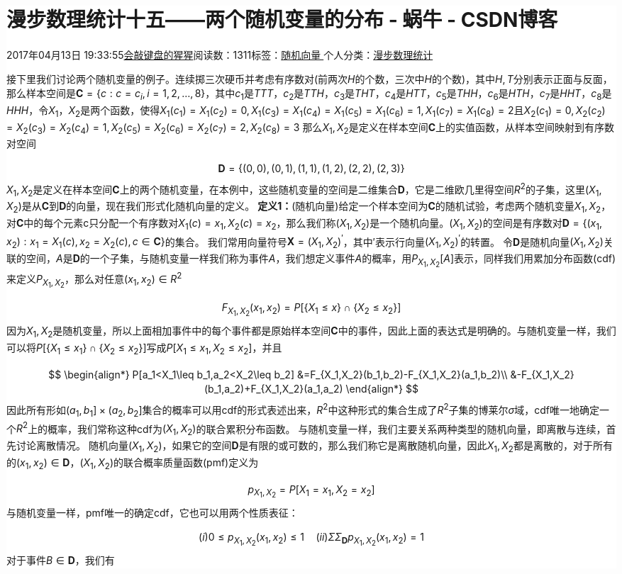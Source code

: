 
# 漫步数理统计十五——两个随机变量的分布 - 蜗牛 - CSDN博客


2017年04月13日 19:33:55[会敲键盘的猩猩](https://me.csdn.net/u010182633)阅读数：1311标签：[随机向量																](https://so.csdn.net/so/search/s.do?q=随机向量&t=blog)个人分类：[漫步数理统计																](https://blog.csdn.net/u010182633/article/category/6762278)


接下里我们讨论两个随机变量的例子。连续掷三次硬币并考虑有序数对(前两次$H$的个数，三次中$H$的个数)，其中$H,T$分别表示正面与反面，那么样本空间是$\textbf{C}=\{c:c=c_i,i=1,2,\ldots,8\}$，其中$c_1$是$TTT$，$c_2$是$TTH$，$c_3$是$THT$，$c_4$是$HTT$，$c_5$是$THH$，$c_6$是$HTH$，$c_7$是$HHT$，$c_8$是$HHH$，令$X_1$，$X_2$是两个函数，使得$X_1(c_1)=X_1(c_2)=0,X_1(c_3)=X_1(c_4)=X_1(c_5)=X_1(c_6)=1,X_1(c_7)=X_1(c_8)=2$且$X_2(c_1)=0,X_2(c_2)=X_2(c_3)=X_2(c_4)=1,X_2(c_5)=X_2(c_6)=X_2(c_7)=2,X_2(c_8)=3$
那么$X_1,X_2$是定义在样本空间$\textbf{C}$上的实值函数，从样本空间映射到有序数对空间

$$
\textbf{D}=\{(0,0),(0,1),(1,1),(1,2),(2,2),(2,3)\}
$$
$X_1,X_2$是定义在样本空间$\textbf{C}$上的两个随机变量，在本例中，这些随机变量的空间是二维集合$\textbf{D}$，它是二维欧几里得空间$R^2$的子集，这里$(X_1,X_2)$是从$\textbf{C}$到$\textbf{D}$的向量，现在我们形式化随机向量的定义。
$\textbf{定义1：}$(随机向量)给定一个样本空间为$\textbf{C}$的随机试验，考虑两个随机变量$X_1,X_2$，对$\textbf{C}$中的每个元素c只分配一个有序数对$X_1(c)=x_1,X_2(c)=x_2$，那么我们称$(X_1,X_2)$是一个随机向量。$(X_1,X_2)$的空间是有序数对$\textbf{D}=\{(x_1,x_2):x_1=X_1(c),x_2=X_2(c),c\in\textbf{C}\}$的集合。
我们常用向量符号$\textbf{X}=(X_1,X_2)^{'}$，其中${'}$表示行向量$(X_1,X_2)^{'}$的转置。
令$\textbf{D}$是随机向量$(X_1,X_2)$关联的空间，$A$是$\textbf{D}$的一个子集，与随机变量一样我们称为事件$A$，我们想定义事件$A$的概率，用$P_{X_1,X_2}[A]$表示，同样我们用累加分布函数(cdf)来定义$P_{X_1,X_2}$，那么对任意$(x_1,x_2)\in R^2$

$$
F_{X_1,X_2}(x_1,x_2)=P[\{X_1\leq x\}\cap\{X_2\leq x_2\}]
$$
因为$X_1,X_2$是随机变量，所以上面相加事件中的每个事件都是原始样本空间$\textbf{C}$中的事件，因此上面的表达式是明确的。与随机变量一样，我们可以将$P[\{X_1\leq x_1\}\cap\{X_2\leq x_2\}]$写成$P[X_1\leq x_1,X_2\leq x_2]$，并且

$$
\begin{align*}
P[a_1<X_1\leq b_1,a_2<X_2\leq b_2]
&=F_{X_1,X_2}(b_1,b_2)-F_{X_1,X_2}(a_1,b_2)\\
&-F_{X_1,X_2}(b_1,a_2)+F_{X_1,X_2}(a_1,a_2)
\end{align*}
$$
因此所有形如$(a_1,b_1]\times(a_2,b_2]$集合的概率可以用cdf的形式表述出来，$R^2$中这种形式的集合生成了$R^2$子集的博莱尔$\sigma$域，cdf唯一地确定一个$R^2$上的概率，我们常称这种cdf为$(X_1,X_2)$的联合累积分布函数。
与随机变量一样，我们主要关系两种类型的随机向量，即离散与连续，首先讨论离散情况。
随机向量$(X_1,X_2)$，如果它的空间$\textbf{D}$是有限的或可数的，那么我们称它是离散随机向量，因此$X_1,X_2$都是离散的，对于所有的$(x_1,x_2)\in\textbf{D}$，$(X_1,X_2)$的联合概率质量函数(pmf)定义为

$$
p_{X_1,X_2}=P[X_1=x_1,X_2=x_2]
$$
与随机变量一样，pmf唯一的确定cdf，它也可以用两个性质表征：

$$
(i)0\leq p_{X_1,X_2}(x_1,x_2)\leq 1\quad(ii)\Sigma\Sigma_{\textbf{D}}p_{X_1,X_2}(x_1,x_2)=1
$$
对于事件$B\in\textbf{D}$，我们有
